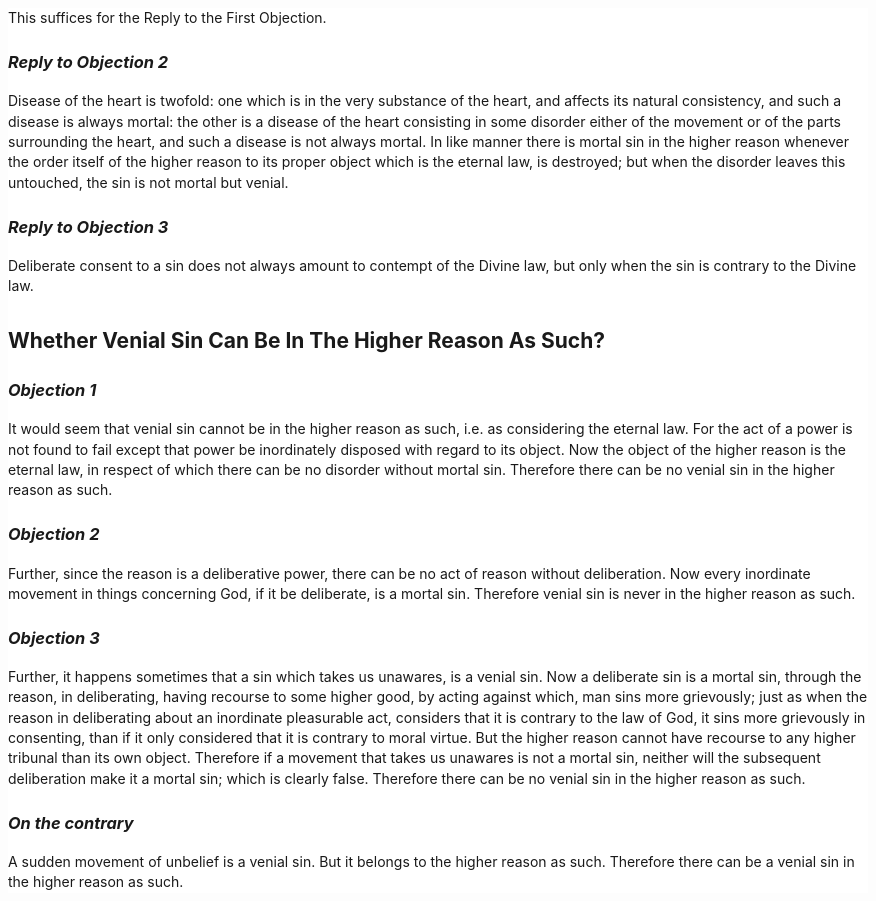 This suffices for the Reply to the First Objection.

### *Reply to Objection 2*
Disease of the heart is twofold: one which is in the
very substance of the heart, and affects its natural consistency, and
such a disease is always mortal: the other is a disease of the heart
consisting in some disorder either of the movement or of the parts
surrounding the heart, and such a disease is not always mortal. In
like manner there is mortal sin in the higher reason whenever the
order itself of the higher reason to its proper object which is the
eternal law, is destroyed; but when the disorder leaves this
untouched, the sin is not mortal but venial.

### *Reply to Objection 3*
Deliberate consent to a sin does not always amount to
contempt of the Divine law, but only when the sin is contrary to the
Divine law.

## Whether Venial Sin Can Be In The Higher Reason As Such?

### *Objection 1*
It would seem that venial sin cannot be in the higher
reason as such, i.e. as considering the eternal law. For the act of a
power is not found to fail except that power be inordinately disposed
with regard to its object. Now the object of the higher reason is the
eternal law, in respect of which there can be no disorder without
mortal sin. Therefore there can be no venial sin in the higher reason
as such.

### *Objection 2*
Further, since the reason is a deliberative power, there can
be no act of reason without deliberation. Now every inordinate
movement in things concerning God, if it be deliberate, is a mortal
sin. Therefore venial sin is never in the higher reason as such.

### *Objection 3*
Further, it happens sometimes that a sin which takes us
unawares, is a venial sin. Now a deliberate sin is a mortal sin,
through the reason, in deliberating, having recourse to some higher
good, by acting against which, man sins more grievously; just as when
the reason in deliberating about an inordinate pleasurable act,
considers that it is contrary to the law of God, it sins more
grievously in consenting, than if it only considered that it is
contrary to moral virtue. But the higher reason cannot have recourse
to any higher tribunal than its own object. Therefore if a movement
that takes us unawares is not a mortal sin, neither will the
subsequent deliberation make it a mortal sin; which is clearly false.
Therefore there can be no venial sin in the higher reason as such.

### *On the contrary*
A sudden movement of unbelief is a venial sin. But
it belongs to the higher reason as such. Therefore there can be a
venial sin in the higher reason as such.
